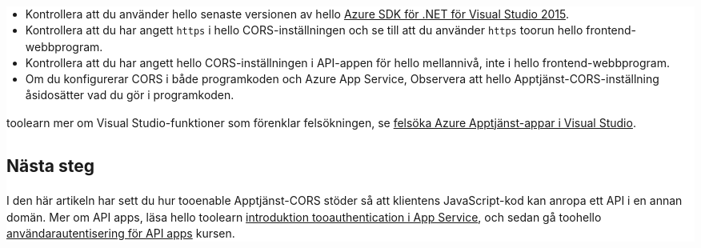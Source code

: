 * Kontrollera att du använder hello senaste versionen av hello [Azure SDK för .NET för Visual Studio 2015](http://go.microsoft.com/fwlink/?linkid=518003).
* Kontrollera att du har angett `https` i hello CORS-inställningen och se till att du använder `https` toorun hello frontend-webbprogram.
* Kontrollera att du har angett hello CORS-inställningen i API-appen för hello mellannivå, inte i hello frontend-webbprogram.
* Om du konfigurerar CORS i både programkoden och Azure App Service, Observera att hello Apptjänst-CORS-inställning åsidosätter vad du gör i programkoden. 

toolearn mer om Visual Studio-funktioner som förenklar felsökningen, se [felsöka Azure Apptjänst-appar i Visual Studio](../app-service-web/web-sites-dotnet-troubleshoot-visual-studio.md).

## <a name="next-steps"></a>Nästa steg
I den här artikeln har sett du hur tooenable Apptjänst-CORS stöder så att klientens JavaScript-kod kan anropa ett API i en annan domän. Mer om API apps, läsa hello toolearn [introduktion tooauthentication i App Service](../app-service/app-service-authentication-overview.md), och sedan gå toohello [användarautentisering för API apps](app-service-api-dotnet-user-principal-auth.md) kursen.

